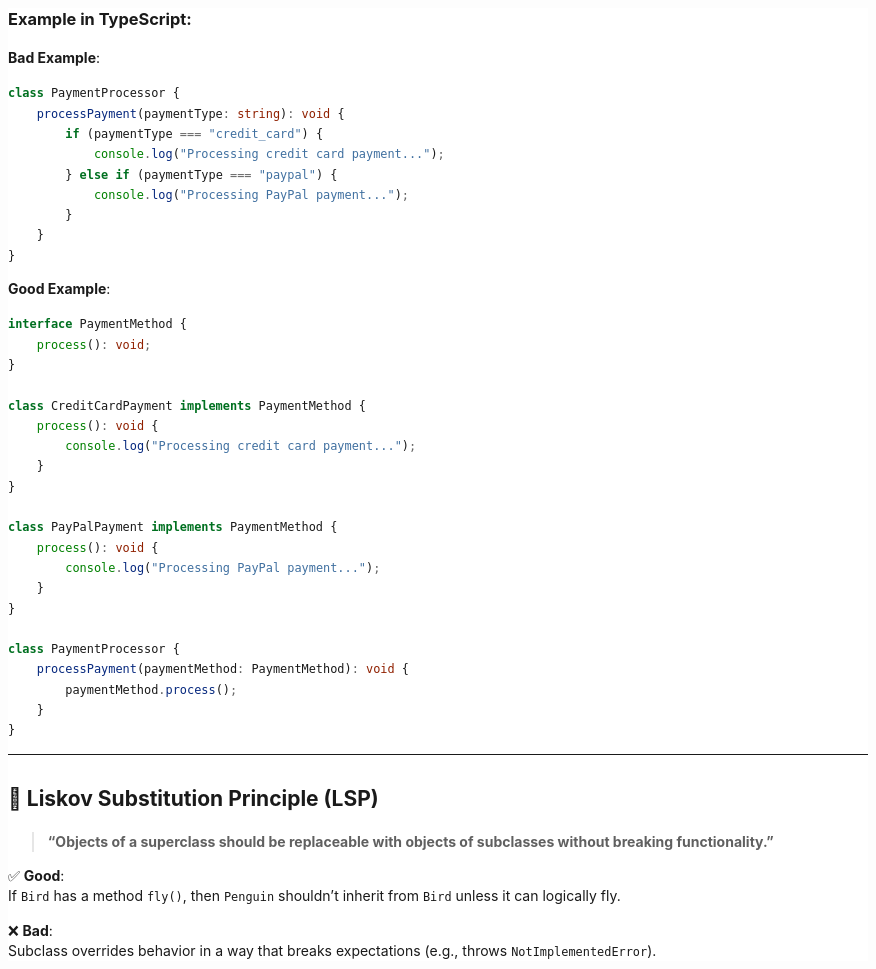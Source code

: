 ### Example in TypeScript:

**Bad Example**:
```typescript
class PaymentProcessor {
    processPayment(paymentType: string): void {
        if (paymentType === "credit_card") {
            console.log("Processing credit card payment...");
        } else if (paymentType === "paypal") {
            console.log("Processing PayPal payment...");
        }
    }
}
```

**Good Example**:
```typescript
interface PaymentMethod {
    process(): void;
}

class CreditCardPayment implements PaymentMethod {
    process(): void {
        console.log("Processing credit card payment...");
    }
}

class PayPalPayment implements PaymentMethod {
    process(): void {
        console.log("Processing PayPal payment...");
    }
}

class PaymentProcessor {
    processPayment(paymentMethod: PaymentMethod): void {
        paymentMethod.process();
    }
}
```

---

## 🧬 Liskov Substitution Principle (LSP)

> **“Objects of a superclass should be replaceable with objects of subclasses without breaking functionality.”**

✅ **Good**:  
If `Bird` has a method `fly()`, then `Penguin` shouldn’t inherit from `Bird` unless it can logically fly.

❌ **Bad**:  
Subclass overrides behavior in a way that breaks expectations (e.g., throws `NotImplementedError`).
